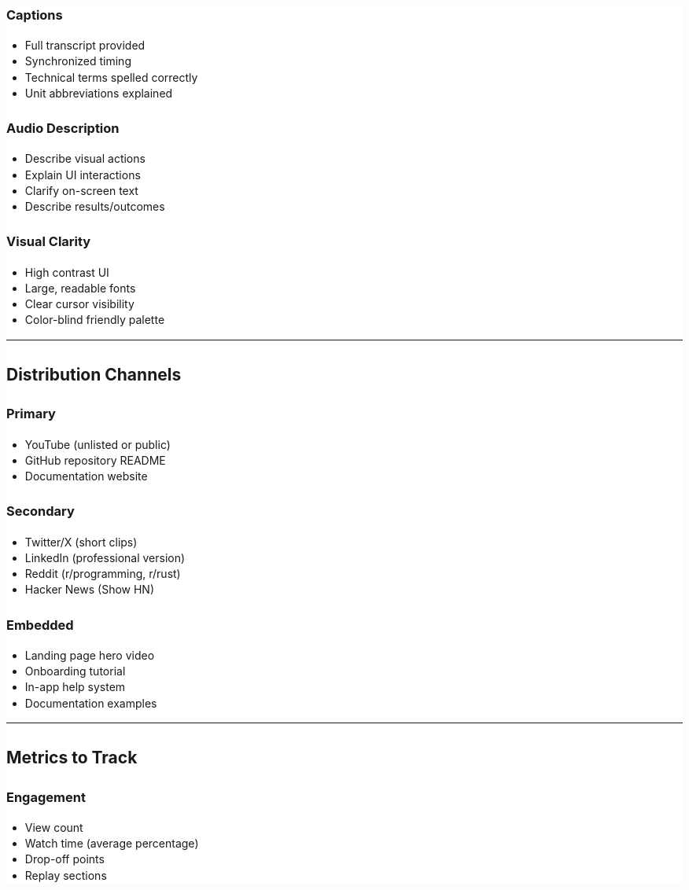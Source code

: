 ### Captions
- Full transcript provided
- Synchronized timing
- Technical terms spelled correctly
- Unit abbreviations explained

### Audio Description
- Describe visual actions
- Explain UI interactions
- Clarify on-screen text
- Describe results/outcomes

### Visual Clarity
- High contrast UI
- Large, readable fonts
- Clear cursor visibility
- Color-blind friendly palette

---

## Distribution Channels

### Primary
- YouTube (unlisted or public)
- GitHub repository README
- Documentation website

### Secondary
- Twitter/X (short clips)
- LinkedIn (professional version)
- Reddit (r/programming, r/rust)
- Hacker News (Show HN)

### Embedded
- Landing page hero video
- Onboarding tutorial
- In-app help system
- Documentation examples

---

## Metrics to Track

### Engagement
- View count
- Watch time (average percentage)
- Drop-off points
- Replay sections
